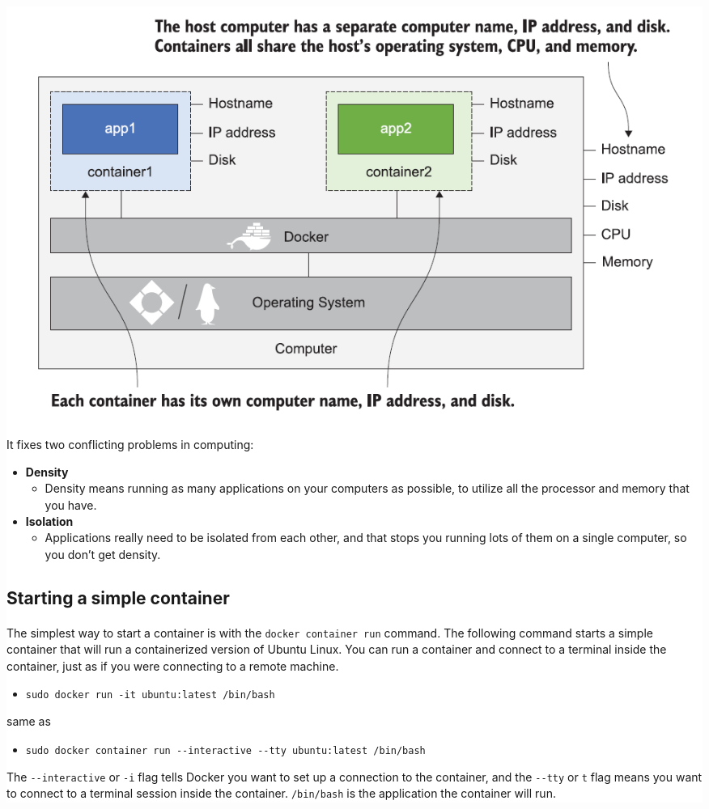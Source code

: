 ![Mulitple containers](./images/img06.png)


It fixes two conflicting problems in computing: 
- **Density**
    - Density means running as many applications on your computers as possible, to utilize all the processor and memory that you have.
- **Isolation**
    - Applications really need to be isolated from each other, and that stops you running lots of them on a single computer, so you don’t get density.

## Starting a simple container

The simplest way to start a container is with the `docker container run` command. The following command starts a simple container that will run a containerized version of Ubuntu Linux. You can run a container and connect to a terminal inside the container, just as if you were connecting to a remote machine.

- `sudo docker run -it ubuntu:latest /bin/bash`

same as

- `sudo docker container run --interactive --tty ubuntu:latest /bin/bash`

The `--interactive` or `-i` flag tells Docker you want to set up a connection to the container, and the `--tty` or `t` flag means you want to connect to a terminal session inside the container. `/bin/bash` is the application the container will run.

